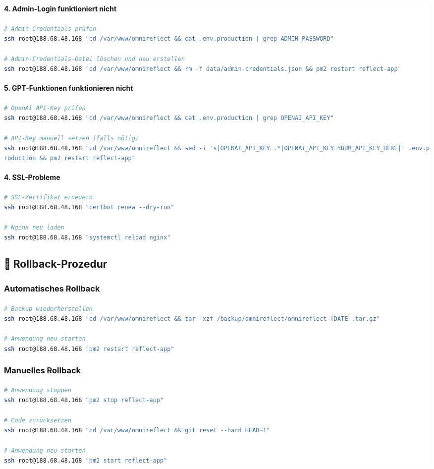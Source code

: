 #### 4. Admin-Login funktioniert nicht
```bash
# Admin-Credentials prüfen
ssh root@188.68.48.168 "cd /var/www/omnireflect && cat .env.production | grep ADMIN_PASSWORD"

# Admin-Credentials-Datei löschen und neu erstellen
ssh root@188.68.48.168 "cd /var/www/omnireflect && rm -f data/admin-credentials.json && pm2 restart reflect-app"
```

#### 5. GPT-Funktionen funktionieren nicht
```bash
# OpenAI API-Key prüfen
ssh root@188.68.48.168 "cd /var/www/omnireflect && cat .env.production | grep OPENAI_API_KEY"

# API-Key manuell setzen (falls nötig)
ssh root@188.68.48.168 "cd /var/www/omnireflect && sed -i 's|OPENAI_API_KEY=.*|OPENAI_API_KEY=YOUR_API_KEY_HERE|' .env.production && pm2 restart reflect-app"
```

#### 4. SSL-Probleme
```bash
# SSL-Zertifikat erneuern
ssh root@188.68.48.168 "certbot renew --dry-run"

# Nginx neu laden
ssh root@188.68.48.168 "systemctl reload nginx"
```

## 🔄 Rollback-Prozedur

### Automatisches Rollback
```bash
# Backup wiederherstellen
ssh root@188.68.48.168 "cd /var/www/omnireflect && tar -xzf /backup/omnireflect/omnireflect-[DATE].tar.gz"

# Anwendung neu starten
ssh root@188.68.48.168 "pm2 restart reflect-app"
```

### Manuelles Rollback
```bash
# Anwendung stoppen
ssh root@188.68.48.168 "pm2 stop reflect-app"

# Code zurücksetzen
ssh root@188.68.48.168 "cd /var/www/omnireflect && git reset --hard HEAD~1"

# Anwendung neu starten
ssh root@188.68.48.168 "pm2 start reflect-app"
```
